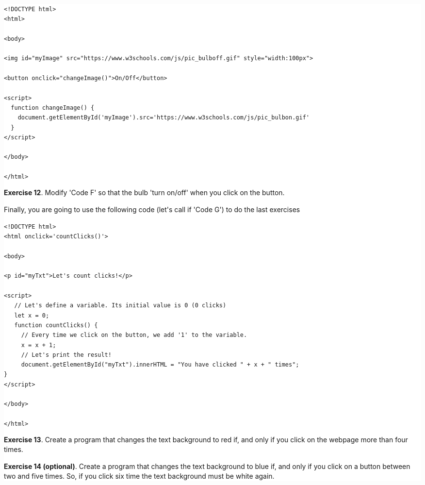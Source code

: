 ```JS
<!DOCTYPE html>
<html>
  
<body>

<img id="myImage" src="https://www.w3schools.com/js/pic_bulboff.gif" style="width:100px">
	
<button onclick="changeImage()">On/Off</button>

<script>
  function changeImage() {
	document.getElementById('myImage').src='https://www.w3schools.com/js/pic_bulbon.gif'
  }
</script>    
  
</body>
  
</html>
``` 

**Exercise 12**. Modify 'Code F' so that the bulb 'turn on/off' when you click on the button.
</br> 

Finally, you are going to use the following code (let's call if 'Code G') to do the last exercises

```JS
<!DOCTYPE html>
<html onclick='countClicks()'>
  
<body>

<p id="myTxt">Let's count clicks!</p>
  
<script>
   // Let's define a variable. Its initial value is 0 (0 clicks)
   let x = 0;
   function countClicks() {
     // Every time we click on the button, we add '1' to the variable.
     x = x + 1;
     // Let's print the result!
     document.getElementById("myTxt").innerHTML = "You have clicked " + x + " times";
}
</script>  

</body>
  
</html>
```

**Exercise 13**. Create a program that changes the text background to red if, and only if you click on the webpage more than four times.

**Exercise 14 (optional)**. Create a program that changes the text background to blue if, and only if you click on a button between two and five times. So, if you click six time the text background must be white again.
</br> 

